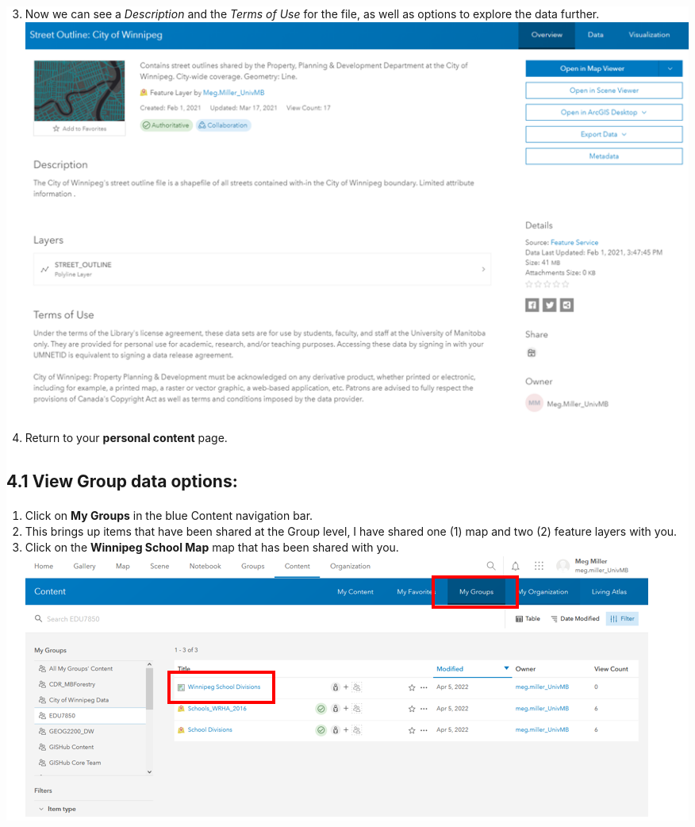 3. Now we can see a _Description_ and the _Terms of Use_ for the file, as well as options to explore the data further.  
![agol home](img/create/step3c.PNG)  
 
4. Return to your **personal content** page.


## 4.1 View **Group data** options: 
1. Click on **My Groups** in the blue Content navigation bar.
2. This brings up items that have been shared at the Group level, I have shared one (1) map and two (2) feature layers with you.
3. Click on the **Winnipeg School Map** map that has been shared with you.  
![agol home](img/create/step4a.PNG)  
 